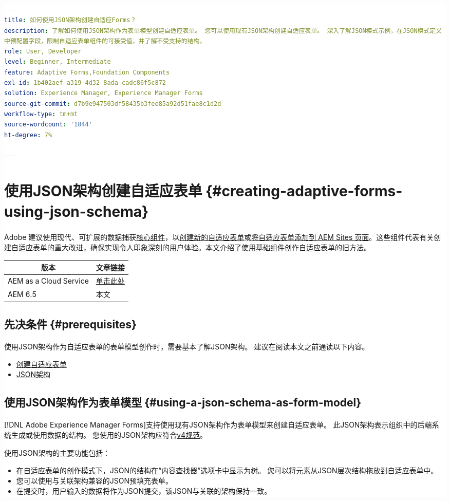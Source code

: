 ```yaml
---
title: 如何使用JSON架构创建自适应Forms？
description: 了解如何使用JSON架构作为表单模型创建自适应表单。 您可以使用现有JSON架构创建自适应表单。 深入了解JSON模式示例，在JSON模式定义中预配置字段，限制自适应表单组件的可接受值，并了解不受支持的结构。
role: User, Developer
level: Beginner, Intermediate
feature: Adaptive Forms,Foundation Components
exl-id: 1b402aef-a319-4d32-8ada-cadc86f5c872
solution: Experience Manager, Experience Manager Forms
source-git-commit: d7b9e947503df58435b3fee85a92d51fae8c1d2d
workflow-type: tm+mt
source-wordcount: '1844'
ht-degree: 7%

---
```


# 使用JSON架构创建自适应表单 {#creating-adaptive-forms-using-json-schema}

<span class="preview">Adobe 建议使用现代、可扩展的数据捕获[核心组件](https://experienceleague.adobe.com/docs/experience-manager-core-components/using/adaptive-forms/introduction.html)，以[创建新的自适应表单](/help/forms/using/create-an-adaptive-form-core-components.md)或[将自适应表单添加到 AEM Sites 页面](/help/forms/using/create-or-add-an-adaptive-form-to-aem-sites-page.md)。这些组件代表有关创建自适应表单的重大改进，确保实现令人印象深刻的用户体验。本文介绍了使用基础组件创作自适应表单的旧方法。</span>

| 版本 | 文章链接 |
| -------- | ---------------------------- |
| AEM as a Cloud Service | [单击此处](https://experienceleague.adobe.com/docs/experience-manager-cloud-service/content/forms/adaptive-forms-authoring/authoring-adaptive-forms-foundation-components/create-an-adaptive-form-on-forms-cs/adaptive-form-json-schema-form-model.html) |
| AEM 6.5 | 本文 |


## 先决条件 {#prerequisites}

使用JSON架构作为自适应表单的表单模型创作时，需要基本了解JSON架构。 建议在阅读本文之前通读以下内容。

* [创建自适应表单](creating-adaptive-form.md)
* [JSON架构](https://json-schema.org/)

## 使用JSON架构作为表单模型  {#using-a-json-schema-as-form-model}

[!DNL Adobe Experience Manager Forms]支持使用现有JSON架构作为表单模型来创建自适应表单。 此JSON架构表示组织中的后端系统生成或使用数据的结构。 您使用的JSON架构应符合[v4规范](https://json-schema.org/draft-04/schema)。

使用JSON架构的主要功能包括：

* 在自适应表单的创作模式下，JSON的结构在“内容查找器”选项卡中显示为树。 您可以将元素从JSON层次结构拖放到自适应表单中。
* 您可以使用与关联架构兼容的JSON预填充表单。
* 在提交时，用户输入的数据将作为JSON提交，该JSON与关联的架构保持一致。
